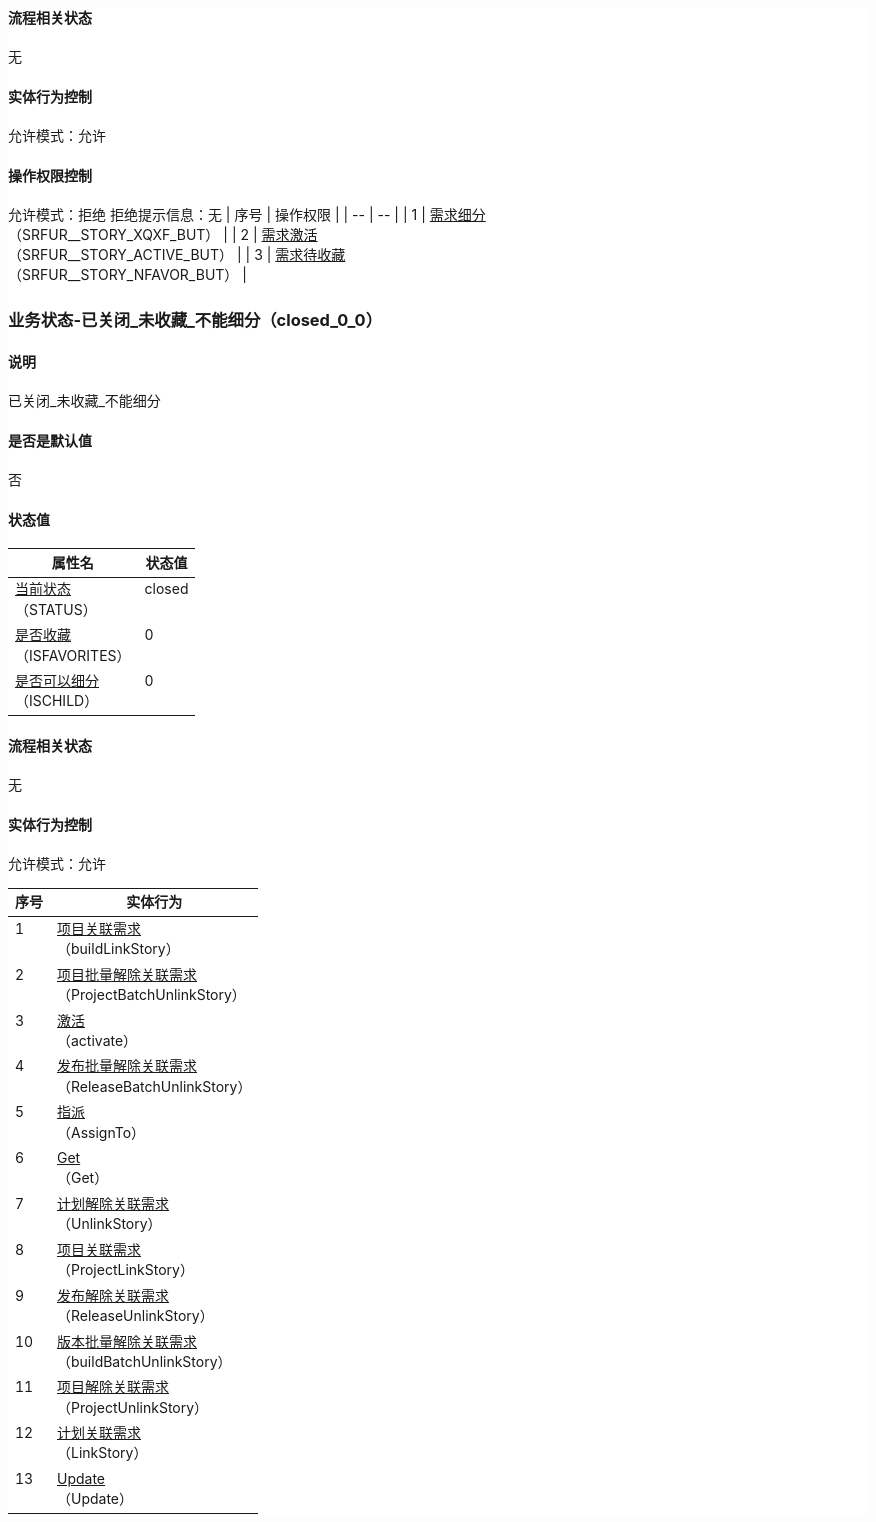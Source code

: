 #### 流程相关状态
无

#### 实体行为控制
允许模式：允许


#### 操作权限控制
允许模式：拒绝
拒绝提示信息：无
| 序号 | 操作权限 |
| -- | -- |
| 1 | [需求细分](#操作权限-需求细分（SRFUR__STORY_XQXF_BUT）)<br>（SRFUR__STORY_XQXF_BUT） |
| 2 | [需求激活](#操作权限-需求激活（SRFUR__STORY_ACTIVE_BUT）)<br>（SRFUR__STORY_ACTIVE_BUT） |
| 3 | [需求待收藏](#操作权限-需求待收藏（SRFUR__STORY_NFAVOR_BUT）)<br>（SRFUR__STORY_NFAVOR_BUT） |
### 业务状态-已关闭_未收藏_不能细分（closed_0_0）
#### 说明
已关闭_未收藏_不能细分

#### 是否是默认值
否

#### 状态值
| 属性名 | 状态值 |
| -- | -- |
| [当前状态](#属性-当前状态（STATUS）)<br>（STATUS） | closed |
| [是否收藏](#属性-是否收藏（ISFAVORITES）)<br>（ISFAVORITES） | 0 |
| [是否可以细分](#属性-是否可以细分（ISCHILD）)<br>（ISCHILD） | 0 |

#### 流程相关状态
无

#### 实体行为控制
允许模式：允许

| 序号 | 实体行为 |
| -- | -- |
| 1 | [项目关联需求](#实体行为-项目关联需求（buildLinkStory）)<br>（buildLinkStory） |
| 2 | [项目批量解除关联需求](#实体行为-项目批量解除关联需求（ProjectBatchUnlinkStory）)<br>（ProjectBatchUnlinkStory） |
| 3 | [激活](#实体行为-激活（activate）)<br>（activate） |
| 4 | [发布批量解除关联需求](#实体行为-发布批量解除关联需求（ReleaseBatchUnlinkStory）)<br>（ReleaseBatchUnlinkStory） |
| 5 | [指派](#实体行为-指派（AssignTo）)<br>（AssignTo） |
| 6 | [Get](#实体行为-Get（Get）)<br>（Get） |
| 7 | [计划解除关联需求](#实体行为-计划解除关联需求（UnlinkStory）)<br>（UnlinkStory） |
| 8 | [项目关联需求](#实体行为-项目关联需求（ProjectLinkStory）)<br>（ProjectLinkStory） |
| 9 | [发布解除关联需求](#实体行为-发布解除关联需求（ReleaseUnlinkStory）)<br>（ReleaseUnlinkStory） |
| 10 | [版本批量解除关联需求](#实体行为-版本批量解除关联需求（buildBatchUnlinkStory）)<br>（buildBatchUnlinkStory） |
| 11 | [项目解除关联需求](#实体行为-项目解除关联需求（ProjectUnlinkStory）)<br>（ProjectUnlinkStory） |
| 12 | [计划关联需求](#实体行为-计划关联需求（LinkStory）)<br>（LinkStory） |
| 13 | [Update](#实体行为-Update（Update）)<br>（Update） |